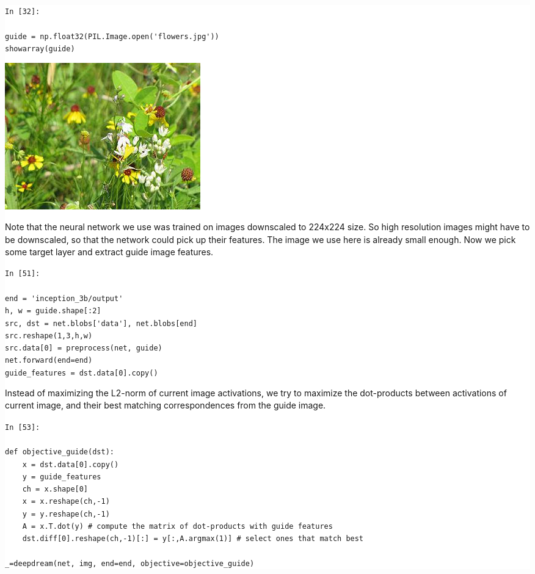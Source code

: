 ```
In [32]:
     
guide = np.float32(PIL.Image.open('flowers.jpg'))
showarray(guide)
```

![image](/posts/caffe/deep-dreams_with_Caffe/img5.jpeg)

Note that the neural network we use was trained on images downscaled to 224x224 size. So high resolution images might have to be downscaled, so that the network could pick up their features. The image we use here is already small enough.
Now we pick some target layer and extract guide image features.

```
In [51]:
     
end = 'inception_3b/output'
h, w = guide.shape[:2]
src, dst = net.blobs['data'], net.blobs[end]
src.reshape(1,3,h,w)
src.data[0] = preprocess(net, guide)
net.forward(end=end)
guide_features = dst.data[0].copy()
```

Instead of maximizing the L2-norm of current image activations, we try to maximize the dot-products between activations of current image, and their best matching correspondences from the guide image.

```
In [53]:
     
def objective_guide(dst):
    x = dst.data[0].copy()
    y = guide_features
    ch = x.shape[0]
    x = x.reshape(ch,-1)
    y = y.reshape(ch,-1)
    A = x.T.dot(y) # compute the matrix of dot-products with guide features
    dst.diff[0].reshape(ch,-1)[:] = y[:,A.argmax(1)] # select ones that match best
     
_=deepdream(net, img, end=end, objective=objective_guide)
```

